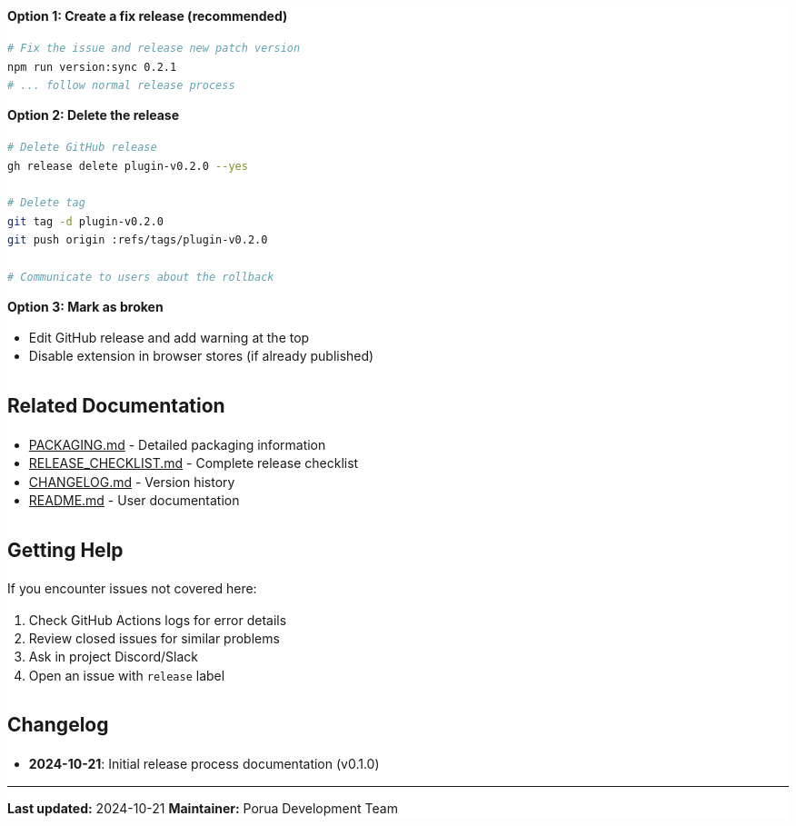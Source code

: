 **Option 1: Create a fix release (recommended)**
```bash
# Fix the issue and release new patch version
npm run version:sync 0.2.1
# ... follow normal release process
```

**Option 2: Delete the release**
```bash
# Delete GitHub release
gh release delete plugin-v0.2.0 --yes

# Delete tag
git tag -d plugin-v0.2.0
git push origin :refs/tags/plugin-v0.2.0

# Communicate to users about the rollback
```

**Option 3: Mark as broken**
- Edit GitHub release and add warning at the top
- Disable extension in browser stores (if already published)

## Related Documentation

- [PACKAGING.md](packaging/PACKAGING.md) - Detailed packaging information
- [RELEASE_CHECKLIST.md](packaging/RELEASE_CHECKLIST.md) - Complete release checklist
- [CHANGELOG.md](CHANGELOG.md) - Version history
- [README.md](README.md) - User documentation

## Getting Help

If you encounter issues not covered here:

1. Check GitHub Actions logs for error details
2. Review closed issues for similar problems
3. Ask in project Discord/Slack
4. Open an issue with `release` label

## Changelog

- **2024-10-21**: Initial release process documentation (v0.1.0)

---

**Last updated:** 2024-10-21
**Maintainer:** Porua Development Team
